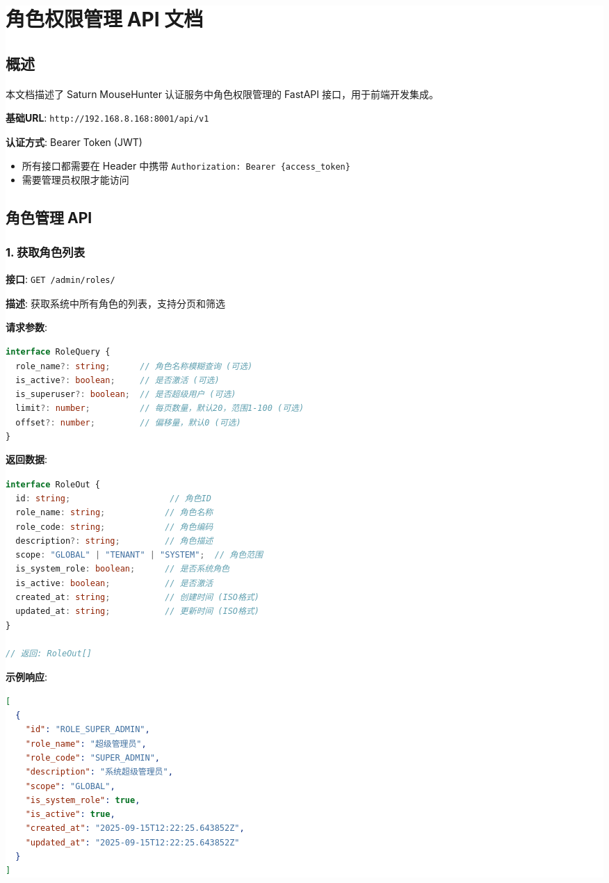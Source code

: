 # 角色权限管理 API 文档

## 概述

本文档描述了 Saturn MouseHunter 认证服务中角色权限管理的 FastAPI 接口，用于前端开发集成。

**基础URL**: `http://192.168.8.168:8001/api/v1`

**认证方式**: Bearer Token (JWT)
- 所有接口都需要在 Header 中携带 `Authorization: Bearer {access_token}`
- 需要管理员权限才能访问

## 角色管理 API

### 1. 获取角色列表

**接口**: `GET /admin/roles/`

**描述**: 获取系统中所有角色的列表，支持分页和筛选

**请求参数**:
```typescript
interface RoleQuery {
  role_name?: string;      // 角色名称模糊查询 (可选)
  is_active?: boolean;     // 是否激活 (可选)
  is_superuser?: boolean;  // 是否超级用户 (可选)
  limit?: number;          // 每页数量，默认20，范围1-100 (可选)
  offset?: number;         // 偏移量，默认0 (可选)
}
```

**返回数据**:
```typescript
interface RoleOut {
  id: string;                    // 角色ID
  role_name: string;            // 角色名称
  role_code: string;            // 角色编码
  description?: string;         // 角色描述
  scope: "GLOBAL" | "TENANT" | "SYSTEM";  // 角色范围
  is_system_role: boolean;      // 是否系统角色
  is_active: boolean;           // 是否激活
  created_at: string;           // 创建时间 (ISO格式)
  updated_at: string;           // 更新时间 (ISO格式)
}

// 返回: RoleOut[]
```

**示例响应**:
```json
[
  {
    "id": "ROLE_SUPER_ADMIN",
    "role_name": "超级管理员",
    "role_code": "SUPER_ADMIN",
    "description": "系统超级管理员",
    "scope": "GLOBAL",
    "is_system_role": true,
    "is_active": true,
    "created_at": "2025-09-15T12:22:25.643852Z",
    "updated_at": "2025-09-15T12:22:25.643852Z"
  }
]
```
